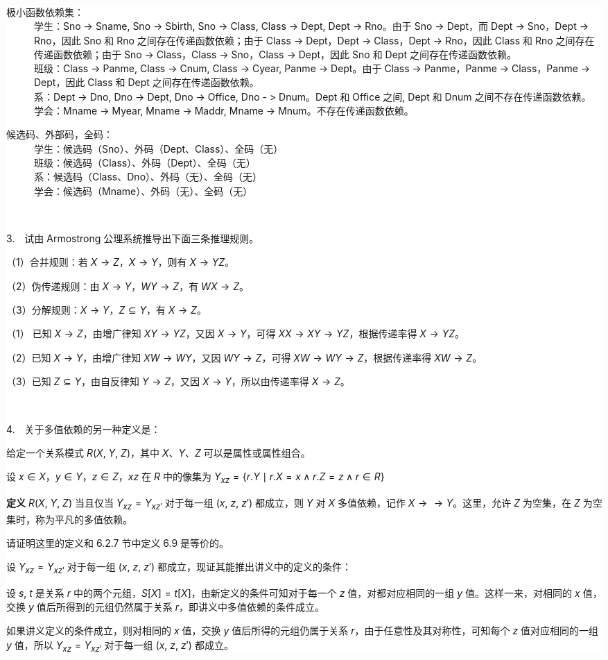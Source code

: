<dl>
    极小函数依赖集：
    <dd>学生：Sno -> Sname, Sno -> Sbirth, Sno -> Class, Class -> Dept, Dept -> Rno。由于 Sno -> Dept，而 Dept -> Sno，Dept -> Rno，因此 Sno 和 Rno 之间存在传递函数依赖；由于 Class -> Dept，Dept -> Class，Dept -> Rno，因此 Class 和 Rno 之间存在传递函数依赖；由于 Sno -> Class，Class -> Sno，Class -> Dept，因此 Sno 和 Dept 之间存在传递函数依赖。</dd>
    <dd>班级：Class -> Panme, Class -> Cnum, Class -> Cyear, Panme -> Dept。由于 Class -> Panme，Panme -> Class，Panme -> Dept，因此 Class 和 Dept 之间存在传递函数依赖。</dd>
    <dd>系：Dept -> Dno, Dno -> Dept, Dno -> Office, Dno - > Dnum。Dept 和 Office 之间, Dept 和 Dnum 之间不存在传递函数依赖。</dd>
    <dd>学会：Mname -> Myear, Mname -> Maddr, Mname -> Mnum。不存在传递函数依赖。</dd>
</dl>

<dl>
    候选码、外部码，全码：
    <dd>学生：候选码（Sno）、外码（Dept、Class）、全码（无）</dd>
    <dd>班级：候选码（Class）、外码（Dept）、全码（无）</dd>
    <dd>系：候选码（Class、Dno）、外码（无）、全码（无）</dd>
    <dd>学会：候选码（Mname）、外码（无）、全码（无）</dd>
</dl>

<br/>

3.　试由 Armostrong 公理系统推导出下面三条推理规则。

（1）合并规则：若 $X \rightarrow Z$，$X \rightarrow Y$，则有 $X \rightarrow YZ$。

（2）伪传递规则：由 $X \rightarrow Y$，$WY \rightarrow Z$，有 $WX \rightarrow Z$。

（3）分解规则：$X \rightarrow Y$，$Z \subseteq Y$，有 $X \rightarrow Z$。

（1） 已知 $X \rightarrow Z$，由增广律知 $XY \rightarrow YZ$，又因 $X \rightarrow Y$，可得 $XX \rightarrow XY \rightarrow YZ$，根据传递率得 $X \rightarrow YZ$。

（2）已知 $X \rightarrow Y$，由增广律知 $XW \rightarrow WY$，又因 $WY \rightarrow Z$，可得 $XW \rightarrow WY \rightarrow Z$，根据传递率得 $XW \rightarrow Z$。

（3）已知 $Z \subseteq Y$，由自反律知 $Y \rightarrow Z$，又因 $X \rightarrow Y$，所以由传递率得 $X \rightarrow Z$。

<br/>

4.　关于多值依赖的另一种定义是：

给定一个关系模式 $R(X, \ Y, \ Z)$，其中 $X、Y、Z$ 可以是属性或属性组合。

设 $x \in X$，$y \in Y$，$z \in Z$，$xz$ 在 $R$ 中的像集为 $Y_{xz} = \{r.Y \mid r.X = x \wedge r.Z = z \wedge r \in R\}$

**定义** $R(X, \ Y, \ Z)$ 当且仅当 $Y_{xz} = Y_{xz'}$ 对于每一组 $(x, \ z, \ z')$ 都成立，则 $Y$ 对 $X$ 多值依赖，记作 $X \rightarrow \rightarrow Y$。这里，允许 $Z$ 为空集，在 $Z$ 为空集时，称为平凡的多值依赖。

请证明这里的定义和 6.2.7 节中定义 6.9 是等价的。

设 $Y_{xz} = Y_{xz'}$ 对于每一组 $(x, \ z, \ z')$ 都成立，现证其能推出讲义中的定义的条件：

设 $s, \ t$ 是关系 $r$ 中的两个元组，$S[X] = t[X]$，由新定义的条件可知对于每一个 $z$ 值，对都对应相同的一组 $y$ 值。这样一来，对相同的 $x$ 值，交换 $y$ 值后所得到的元组仍然属于关系 $r$，即讲义中多值依赖的条件成立。

如果讲义定义的条件成立，则对相同的 $x$ 值，交换 $y$ 值后所得的元组仍属于关系 $r$，由于任意性及其对称性，可知每个 $z$ 值对应相同的一组 $y$ 值，所以 $Y_{xz} = Y_{xz'}$ 对于每一组 $(x, \ z, \ z')$ 都成立。

